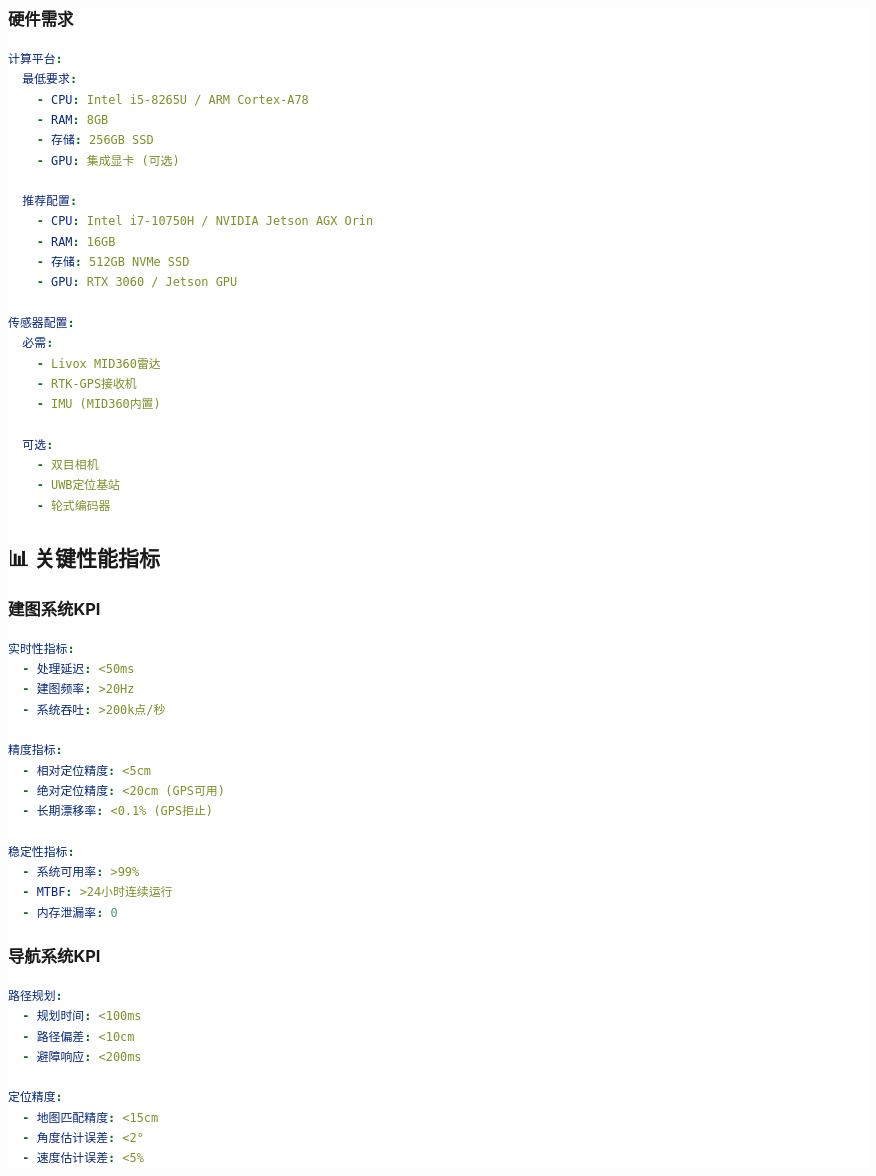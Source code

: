 ### 硬件需求
```yaml
计算平台:
  最低要求:
    - CPU: Intel i5-8265U / ARM Cortex-A78
    - RAM: 8GB
    - 存储: 256GB SSD
    - GPU: 集成显卡 (可选)
  
  推荐配置:
    - CPU: Intel i7-10750H / NVIDIA Jetson AGX Orin
    - RAM: 16GB
    - 存储: 512GB NVMe SSD
    - GPU: RTX 3060 / Jetson GPU

传感器配置:
  必需:
    - Livox MID360雷达
    - RTK-GPS接收机
    - IMU (MID360内置)
  
  可选:
    - 双目相机
    - UWB定位基站
    - 轮式编码器
```

## 📊 关键性能指标

### 建图系统KPI
```yaml
实时性指标:
  - 处理延迟: <50ms
  - 建图频率: >20Hz
  - 系统吞吐: >200k点/秒

精度指标:
  - 相对定位精度: <5cm
  - 绝对定位精度: <20cm (GPS可用)
  - 长期漂移率: <0.1% (GPS拒止)

稳定性指标:
  - 系统可用率: >99%
  - MTBF: >24小时连续运行
  - 内存泄漏率: 0
```

### 导航系统KPI
```yaml
路径规划:
  - 规划时间: <100ms
  - 路径偏差: <10cm
  - 避障响应: <200ms

定位精度:
  - 地图匹配精度: <15cm
  - 角度估计误差: <2°
  - 速度估计误差: <5%
```
